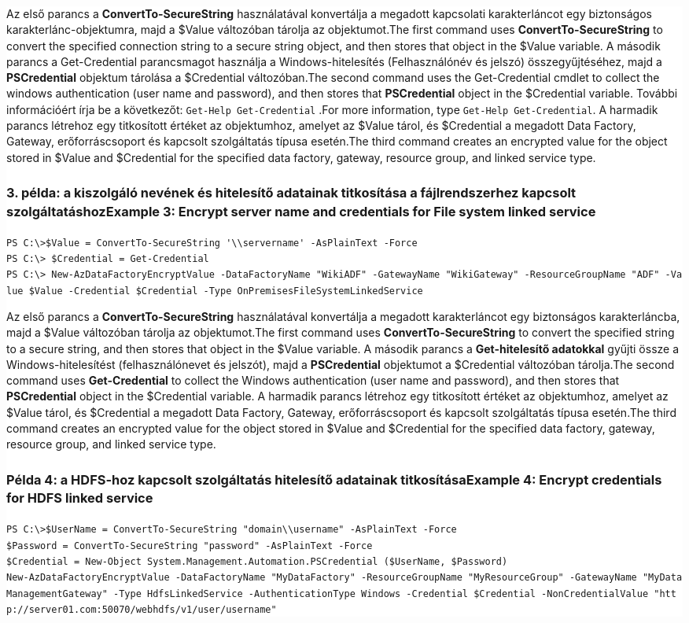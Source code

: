 <span data-ttu-id="4232a-116">Az első parancs a **ConvertTo-SecureString** használatával konvertálja a megadott kapcsolati karakterláncot egy biztonságos karakterlánc-objektumra, majd a $Value változóban tárolja az objektumot.</span><span class="sxs-lookup"><span data-stu-id="4232a-116">The first command uses **ConvertTo-SecureString** to convert the specified connection string to a secure string object, and then stores that object in the $Value variable.</span></span>
<span data-ttu-id="4232a-117">A második parancs a Get-Credential parancsmagot használja a Windows-hitelesítés (Felhasználónév és jelszó) összegyűjtéséhez, majd a **PSCredential** objektum tárolása a $Credential változóban.</span><span class="sxs-lookup"><span data-stu-id="4232a-117">The second command uses the Get-Credential cmdlet to collect the windows authentication (user name and password), and then stores that **PSCredential** object in the $Credential variable.</span></span>
<span data-ttu-id="4232a-118">További információért írja be a következőt: `Get-Help Get-Credential` .</span><span class="sxs-lookup"><span data-stu-id="4232a-118">For more information, type `Get-Help Get-Credential`.</span></span>
<span data-ttu-id="4232a-119">A harmadik parancs létrehoz egy titkosított értéket az objektumhoz, amelyet az $Value tárol, és $Credential a megadott Data Factory, Gateway, erőforráscsoport és kapcsolt szolgáltatás típusa esetén.</span><span class="sxs-lookup"><span data-stu-id="4232a-119">The third command creates an encrypted value for the object stored in $Value and $Credential for the specified data factory, gateway, resource group, and linked service type.</span></span>

### <span data-ttu-id="4232a-120">3. példa: a kiszolgáló nevének és hitelesítő adatainak titkosítása a fájlrendszerhez kapcsolt szolgáltatáshoz</span><span class="sxs-lookup"><span data-stu-id="4232a-120">Example 3: Encrypt server name and credentials for File system linked service</span></span>
```
PS C:\>$Value = ConvertTo-SecureString '\\servername' -AsPlainText -Force
PS C:\> $Credential = Get-Credential
PS C:\> New-AzDataFactoryEncryptValue -DataFactoryName "WikiADF" -GatewayName "WikiGateway" -ResourceGroupName "ADF" -Value $Value -Credential $Credential -Type OnPremisesFileSystemLinkedService
```

<span data-ttu-id="4232a-121">Az első parancs a **ConvertTo-SecureString** használatával konvertálja a megadott karakterláncot egy biztonságos karakterláncba, majd a $Value változóban tárolja az objektumot.</span><span class="sxs-lookup"><span data-stu-id="4232a-121">The first command uses **ConvertTo-SecureString** to convert the specified string to a secure string, and then stores that object in the $Value variable.</span></span>
<span data-ttu-id="4232a-122">A második parancs a **Get-hitelesítő adatokkal** gyűjti össze a Windows-hitelesítést (felhasználónevet és jelszót), majd a **PSCredential** objektumot a $Credential változóban tárolja.</span><span class="sxs-lookup"><span data-stu-id="4232a-122">The second command uses **Get-Credential** to collect the Windows authentication (user name and password), and then stores that **PSCredential** object in the $Credential variable.</span></span>
<span data-ttu-id="4232a-123">A harmadik parancs létrehoz egy titkosított értéket az objektumhoz, amelyet az $Value tárol, és $Credential a megadott Data Factory, Gateway, erőforráscsoport és kapcsolt szolgáltatás típusa esetén.</span><span class="sxs-lookup"><span data-stu-id="4232a-123">The third command creates an encrypted value for the object stored in $Value and $Credential for the specified data factory, gateway, resource group, and linked service type.</span></span>

### <span data-ttu-id="4232a-124">Példa 4: a HDFS-hoz kapcsolt szolgáltatás hitelesítő adatainak titkosítása</span><span class="sxs-lookup"><span data-stu-id="4232a-124">Example 4: Encrypt credentials for HDFS linked service</span></span>
```
PS C:\>$UserName = ConvertTo-SecureString "domain\\username" -AsPlainText -Force
$Password = ConvertTo-SecureString "password" -AsPlainText -Force
$Credential = New-Object System.Management.Automation.PSCredential ($UserName, $Password)
New-AzDataFactoryEncryptValue -DataFactoryName "MyDataFactory" -ResourceGroupName "MyResourceGroup" -GatewayName "MyDataManagementGateway" -Type HdfsLinkedService -AuthenticationType Windows -Credential $Credential -NonCredentialValue "http://server01.com:50070/webhdfs/v1/user/username"
```
